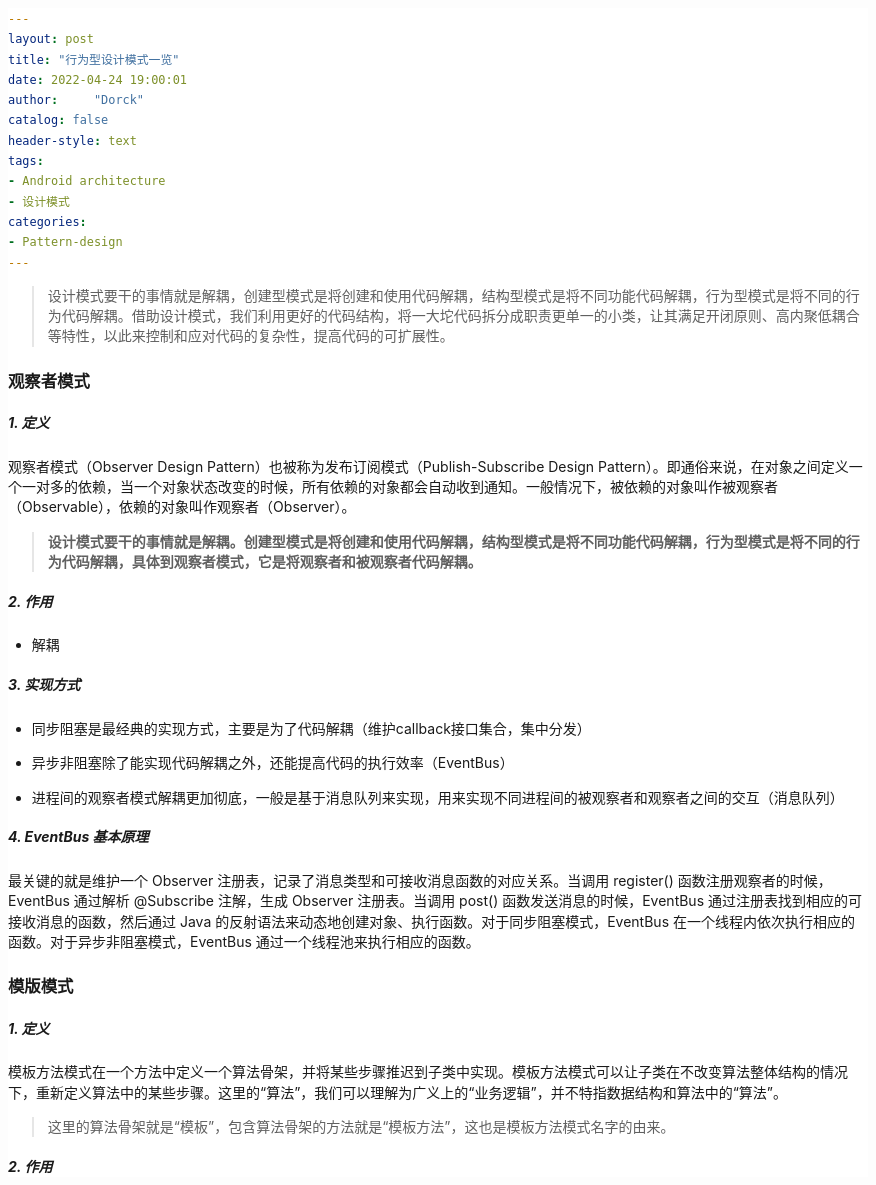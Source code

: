 ```yaml
---
layout: post
title: "行为型设计模式一览"
date: 2022-04-24 19:00:01
author:     "Dorck"
catalog: false
header-style: text
tags: 
- Android architecture
- 设计模式
categories: 
- Pattern-design
---
```


> 设计模式要干的事情就是解耦，创建型模式是将创建和使用代码解耦，结构型模式是将不同功能代码解耦，行为型模式是将不同的行为代码解耦。借助设计模式，我们利用更好的代码结构，将一大坨代码拆分成职责更单一的小类，让其满足开闭原则、高内聚低耦合等特性，以此来控制和应对代码的复杂性，提高代码的可扩展性。

### 观察者模式

##### 1. 定义

观察者模式（Observer Design Pattern）也被称为发布订阅模式（Publish-Subscribe Design Pattern）。即通俗来说，在对象之间定义一个一对多的依赖，当一个对象状态改变的时候，所有依赖的对象都会自动收到通知。一般情况下，被依赖的对象叫作被观察者（Observable），依赖的对象叫作观察者（Observer）。

> **设计模式要干的事情就是解耦。创建型模式是将创建和使用代码解耦，结构型模式是将不同功能代码解耦，行为型模式是将不同的行为代码解耦，具体到观察者模式，它是将观察者和被观察者代码解耦。**

##### 2. 作用

- 解耦

##### 3. 实现方式

- 同步阻塞是最经典的实现方式，主要是为了代码解耦（维护callback接口集合，集中分发）

- 异步非阻塞除了能实现代码解耦之外，还能提高代码的执行效率（EventBus）
- 进程间的观察者模式解耦更加彻底，一般是基于消息队列来实现，用来实现不同进程间的被观察者和观察者之间的交互（消息队列）

##### 4. EventBus 基本原理

最关键的就是维护一个 Observer 注册表，记录了消息类型和可接收消息函数的对应关系。当调用 register() 函数注册观察者的时候，EventBus 通过解析 @Subscribe 注解，生成 Observer 注册表。当调用 post() 函数发送消息的时候，EventBus 通过注册表找到相应的可接收消息的函数，然后通过 Java 的反射语法来动态地创建对象、执行函数。对于同步阻塞模式，EventBus 在一个线程内依次执行相应的函数。对于异步非阻塞模式，EventBus 通过一个线程池来执行相应的函数。

### 模版模式

##### 1. 定义

模板方法模式在一个方法中定义一个算法骨架，并将某些步骤推迟到子类中实现。模板方法模式可以让子类在不改变算法整体结构的情况下，重新定义算法中的某些步骤。这里的“算法”，我们可以理解为广义上的“业务逻辑”，并不特指数据结构和算法中的“算法”。

> 这里的算法骨架就是“模板”，包含算法骨架的方法就是“模板方法”，这也是模板方法模式名字的由来。

##### 2. 作用
